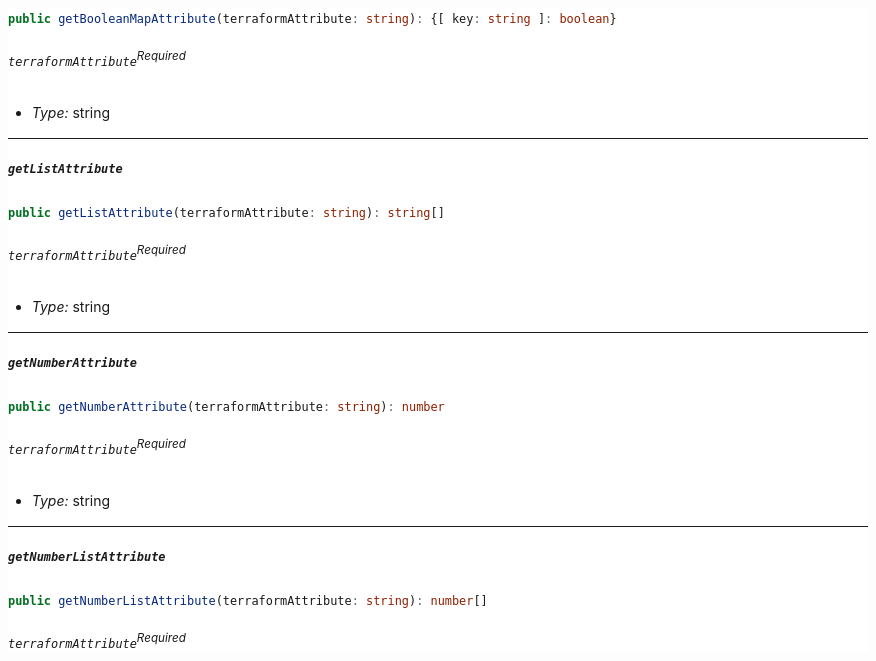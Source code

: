 ```typescript
public getBooleanMapAttribute(terraformAttribute: string): {[ key: string ]: boolean}
```

###### `terraformAttribute`<sup>Required</sup> <a name="terraformAttribute" id="rhizo-co-terraform-provider-lacework.alertChannelAwsCloudwatch.AlertChannelAwsCloudwatch.getBooleanMapAttribute.parameter.terraformAttribute"></a>

- *Type:* string

---

##### `getListAttribute` <a name="getListAttribute" id="rhizo-co-terraform-provider-lacework.alertChannelAwsCloudwatch.AlertChannelAwsCloudwatch.getListAttribute"></a>

```typescript
public getListAttribute(terraformAttribute: string): string[]
```

###### `terraformAttribute`<sup>Required</sup> <a name="terraformAttribute" id="rhizo-co-terraform-provider-lacework.alertChannelAwsCloudwatch.AlertChannelAwsCloudwatch.getListAttribute.parameter.terraformAttribute"></a>

- *Type:* string

---

##### `getNumberAttribute` <a name="getNumberAttribute" id="rhizo-co-terraform-provider-lacework.alertChannelAwsCloudwatch.AlertChannelAwsCloudwatch.getNumberAttribute"></a>

```typescript
public getNumberAttribute(terraformAttribute: string): number
```

###### `terraformAttribute`<sup>Required</sup> <a name="terraformAttribute" id="rhizo-co-terraform-provider-lacework.alertChannelAwsCloudwatch.AlertChannelAwsCloudwatch.getNumberAttribute.parameter.terraformAttribute"></a>

- *Type:* string

---

##### `getNumberListAttribute` <a name="getNumberListAttribute" id="rhizo-co-terraform-provider-lacework.alertChannelAwsCloudwatch.AlertChannelAwsCloudwatch.getNumberListAttribute"></a>

```typescript
public getNumberListAttribute(terraformAttribute: string): number[]
```

###### `terraformAttribute`<sup>Required</sup> <a name="terraformAttribute" id="rhizo-co-terraform-provider-lacework.alertChannelAwsCloudwatch.AlertChannelAwsCloudwatch.getNumberListAttribute.parameter.terraformAttribute"></a>
